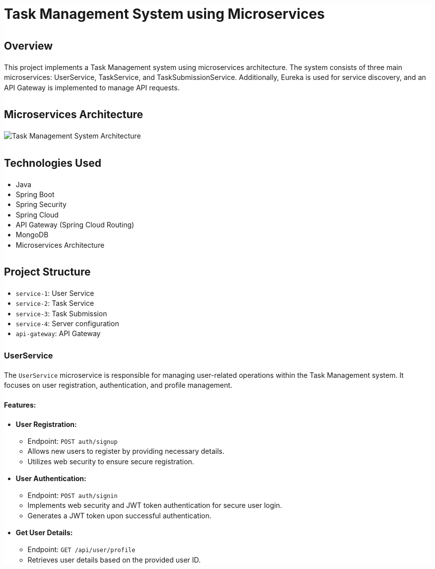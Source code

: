 # Task Management System using Microservices

## Overview

This project implements a Task Management system using microservices architecture. The system consists of three main microservices: UserService, TaskService, and TaskSubmissionService. Additionally, Eureka is used for service discovery, and an API Gateway is implemented to manage API requests.

## Microservices Architecture
![Task Management System Architecture](https://github.com/iammahesh123/Task-Management-System/raw/master/tms.png)

## Technologies Used

- Java
- Spring Boot
- Spring Security
- Spring Cloud
- API Gateway (Spring Cloud Routing)
- MongoDB 
- Microservices Architecture

## Project Structure

- `service-1`: User Service
- `service-2`: Task Service
- `service-3`: Task Submission
- `service-4`: Server configuration
- `api-gateway`: API Gateway

### UserService

The `UserService` microservice is responsible for managing user-related operations within the Task Management system. It focuses on user registration, authentication, and profile management.

#### Features:

- **User Registration:**
  - Endpoint: `POST auth/signup`
  - Allows new users to register by providing necessary details.
  - Utilizes web security to ensure secure registration.

- **User Authentication:**
  - Endpoint: `POST auth/signin`
  - Implements web security and JWT token authentication for secure user login.
  - Generates a JWT token upon successful authentication.

- **Get User Details:**
  - Endpoint: `GET /api/user/profile`
  - Retrieves user details based on the provided user ID.
